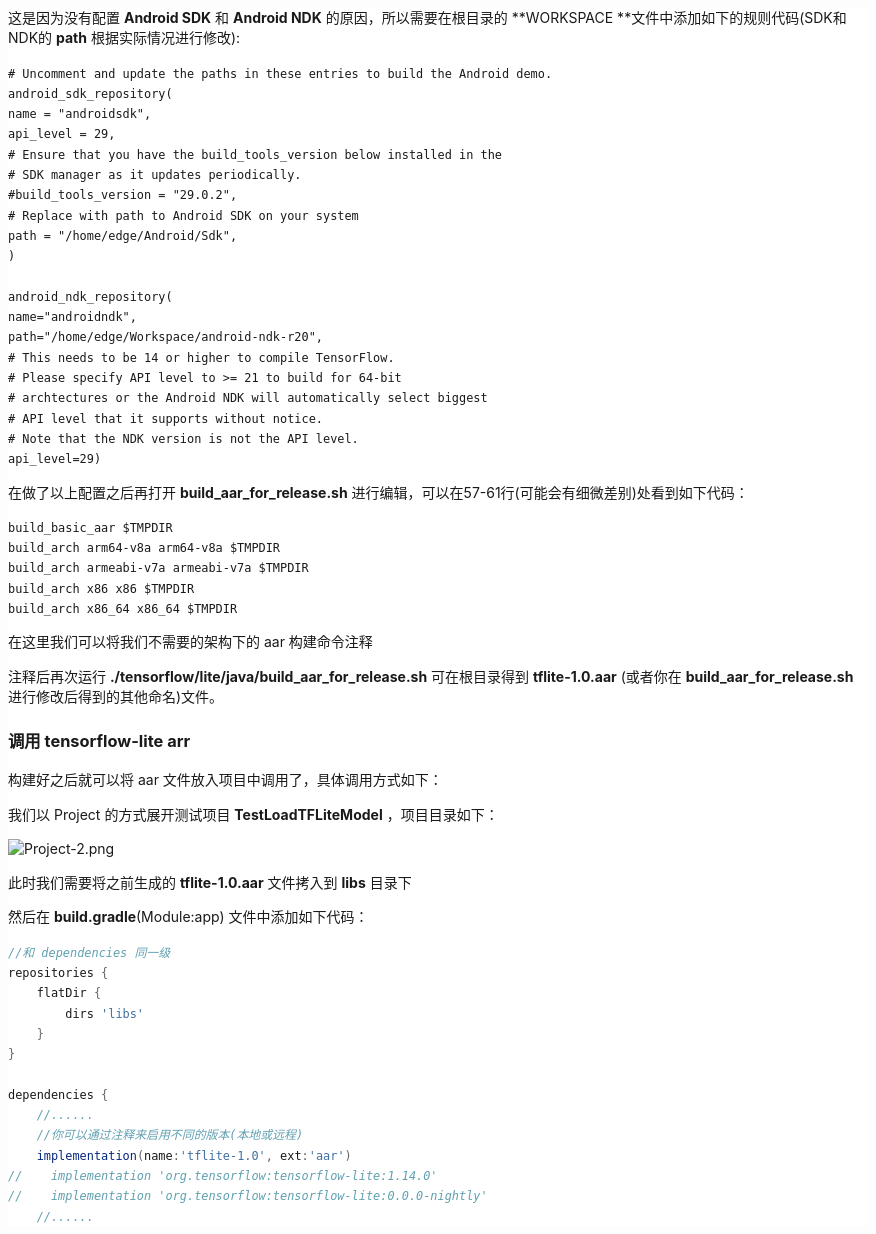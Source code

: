 这是因为没有配置 **Android SDK** 和 **Android NDK** 的原因，所以需要在根目录的 **WORKSPACE **文件中添加如下的规则代码(SDK和NDK的 **path** 根据实际情况进行修改):

```shell
# Uncomment and update the paths in these entries to build the Android demo.
android_sdk_repository(
name = "androidsdk",
api_level = 29,
# Ensure that you have the build_tools_version below installed in the
# SDK manager as it updates periodically.
#build_tools_version = "29.0.2",
# Replace with path to Android SDK on your system
path = "/home/edge/Android/Sdk",
)

android_ndk_repository(
name="androidndk",
path="/home/edge/Workspace/android-ndk-r20",
# This needs to be 14 or higher to compile TensorFlow.
# Please specify API level to >= 21 to build for 64-bit
# archtectures or the Android NDK will automatically select biggest
# API level that it supports without notice.
# Note that the NDK version is not the API level.
api_level=29)
```

在做了以上配置之后再打开 **build_aar_for_release.sh**  进行编辑，可以在57-61行(可能会有细微差别)处看到如下代码：

```shell
build_basic_aar $TMPDIR
build_arch arm64-v8a arm64-v8a $TMPDIR
build_arch armeabi-v7a armeabi-v7a $TMPDIR
build_arch x86 x86 $TMPDIR
build_arch x86_64 x86_64 $TMPDIR
```

在这里我们可以将我们不需要的架构下的 aar 构建命令注释

注释后再次运行 **./tensorflow/lite/java/build_aar_for_release.sh** 可在根目录得到 **tflite-1.0.aar** (或者你在 **build_aar_for_release.sh** 进行修改后得到的其他命名)文件。

### 调用 tensorflow-lite arr

构建好之后就可以将 aar 文件放入项目中调用了，具体调用方式如下：

我们以 Project 的方式展开测试项目  **TestLoadTFLiteModel** ，项目目录如下：

![Project-2.png](https://upload-images.jianshu.io/upload_images/19511012-1d64db83b5c88a64.png?imageMogr2/auto-orient/strip%7CimageView2/2/w/1240)


此时我们需要将之前生成的 **tflite-1.0.aar** 文件拷入到 **libs** 目录下

然后在 **build.gradle**(Module:app) 文件中添加如下代码：

```gradle
//和 dependencies 同一级
repositories {
    flatDir {
        dirs 'libs'
    }
}

dependencies {
	//......
	//你可以通过注释来启用不同的版本(本地或远程)
    implementation(name:'tflite-1.0', ext:'aar')
//    implementation 'org.tensorflow:tensorflow-lite:1.14.0'
//    implementation 'org.tensorflow:tensorflow-lite:0.0.0-nightly'
	//......
```